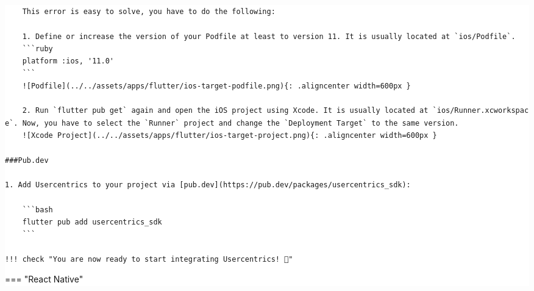         This error is easy to solve, you have to do the following:

        1. Define or increase the version of your Podfile at least to version 11. It is usually located at `ios/Podfile`.
        ```ruby
        platform :ios, '11.0'
        ```
        ![Podfile](../../assets/apps/flutter/ios-target-podfile.png){: .aligncenter width=600px }
        
        2. Run `flutter pub get` again and open the iOS project using Xcode. It is usually located at `ios/Runner.xcworkspace`. Now, you have to select the `Runner` project and change the `Deployment Target` to the same version.
        ![Xcode Project](../../assets/apps/flutter/ios-target-project.png){: .aligncenter width=600px }

    ###Pub.dev

    1. Add Usercentrics to your project via [pub.dev](https://pub.dev/packages/usercentrics_sdk):

        ```bash
        flutter pub add usercentrics_sdk
        ```

    !!! check "You are now ready to start integrating Usercentrics! 🚀"

=== "React Native"
